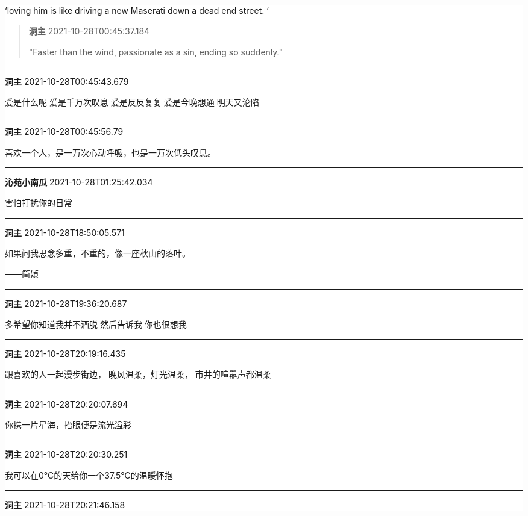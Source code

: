 ‘loving him is like driving a new Maserati down a dead end street. ‘

> **洞主** 2021-10-28T00:45:37.184
> 
> "Faster than the wind, passionate as a sin, ending so suddenly."


---

**洞主** 2021-10-28T00:45:43.679

爱是什么呢 爱是千万次叹息 爱是反反复复 爱是今晚想通 明天又沦陷

---

**洞主** 2021-10-28T00:45:56.79

喜欢一个人，是一万次心动呼吸，也是一万次低头叹息。

---

**沁苑小南瓜** 2021-10-28T01:25:42.034

害怕打扰你的日常

---

**洞主** 2021-10-28T18:50:05.571

如果问我思念多重，不重的，像一座秋山的落叶。

——简媜

---

**洞主** 2021-10-28T19:36:20.687

多希望你知道我并不酒脱 然后告诉我 你也很想我

---

**洞主** 2021-10-28T20:19:16.435

跟喜欢的人一起漫步街边，
晚风温柔，灯光温柔，
市井的喧嚣声都温柔

---

**洞主** 2021-10-28T20:20:07.694

你携一片星海，抬眼便是流光溢彩

---

**洞主** 2021-10-28T20:20:30.251

我可以在0℃的天给你一个37.5℃的温暖怀抱

---

**洞主** 2021-10-28T20:21:46.158
